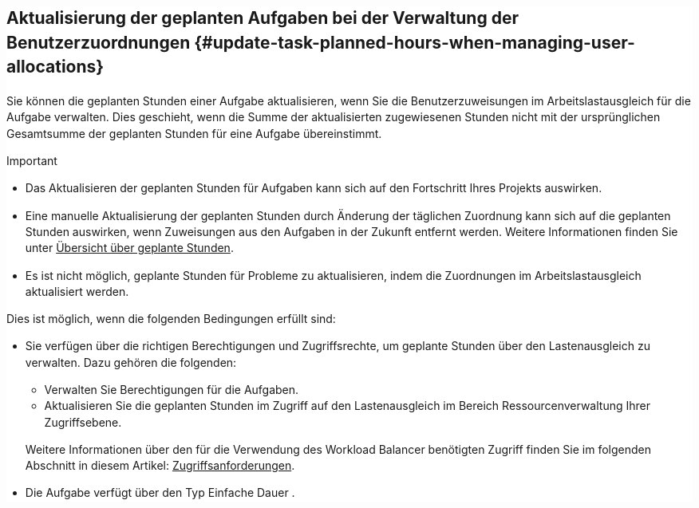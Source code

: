## Aktualisierung der geplanten Aufgaben bei der Verwaltung der Benutzerzuordnungen {#update-task-planned-hours-when-managing-user-allocations}

Sie können die geplanten Stunden einer Aufgabe aktualisieren, wenn Sie die Benutzerzuweisungen im Arbeitslastausgleich für die Aufgabe verwalten. Dies geschieht, wenn die Summe der aktualisierten zugewiesenen Stunden nicht mit der ursprünglichen Gesamtsumme der geplanten Stunden für eine Aufgabe übereinstimmt.

>[!IMPORTANT]
>
>* Das Aktualisieren der geplanten Stunden für Aufgaben kann sich auf den Fortschritt Ihres Projekts auswirken.
>* Eine manuelle Aktualisierung der geplanten Stunden durch Änderung der täglichen Zuordnung kann sich auf die geplanten Stunden auswirken, wenn Zuweisungen aus den Aufgaben in der Zukunft entfernt werden. Weitere Informationen finden Sie unter [Übersicht über geplante Stunden](../../manage-work/tasks/task-information/planned-hours.md).
>
>* Es ist nicht möglich, geplante Stunden für Probleme zu aktualisieren, indem die Zuordnungen im Arbeitslastausgleich aktualisiert werden.

Dies ist möglich, wenn die folgenden Bedingungen erfüllt sind:

* Sie verfügen über die richtigen Berechtigungen und Zugriffsrechte, um geplante Stunden über den Lastenausgleich zu verwalten. Dazu gehören die folgenden:

   * Verwalten Sie Berechtigungen für die Aufgaben.
   * Aktualisieren Sie die geplanten Stunden im Zugriff auf den Lastenausgleich im Bereich Ressourcenverwaltung Ihrer Zugriffsebene.

  Weitere Informationen über den für die Verwendung des Workload Balancer benötigten Zugriff finden Sie im folgenden Abschnitt in diesem Artikel: [Zugriffsanforderungen](#access-requirements).

* Die Aufgabe verfügt über den Typ Einfache Dauer .

  
